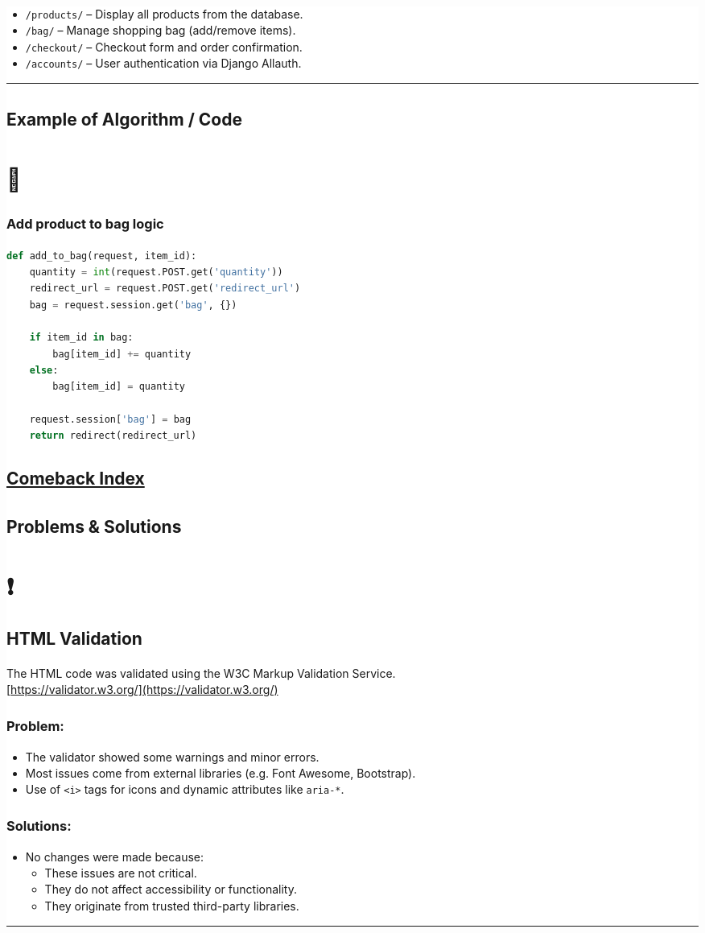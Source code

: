 - `/products/` – Display all products from the database.
- `/bag/` – Manage shopping bag (add/remove items).
- `/checkout/` – Checkout form and order confirmation.
- `/accounts/` – User authentication via Django Allauth.

---

##  Example of Algorithm / Code
# 🧠

### Add product to bag logic

```python
def add_to_bag(request, item_id):
    quantity = int(request.POST.get('quantity'))
    redirect_url = request.POST.get('redirect_url')
    bag = request.session.get('bag', {})

    if item_id in bag:
        bag[item_id] += quantity
    else:
        bag[item_id] = quantity

    request.session['bag'] = bag
    return redirect(redirect_url)
```

[Comeback Index](#pixel-store)
---
##  Problems & Solutions
# ❗

## HTML Validation
The HTML code was validated using the W3C Markup Validation Service.  
[https://validator.w3.org/](https://validator.w3.org/)

### Problem:
- The validator showed some warnings and minor errors.
- Most issues come from external libraries (e.g. Font Awesome, Bootstrap).
- Use of `<i>` tags for icons and dynamic attributes like `aria-*`.

### Solutions:
- No changes were made because:
  - These issues are not critical.
  - They do not affect accessibility or functionality.
  - They originate from trusted third-party libraries.

---